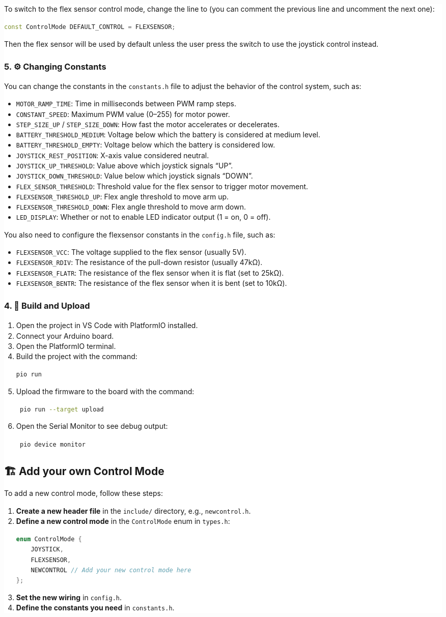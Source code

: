To switch to the flex sensor control mode, change the line to (you can comment the previous line and uncomment the next one):
```cpp
const ControlMode DEFAULT_CONTROL = FLEXSENSOR;
```
Then the flex sensor will be used by default unless the user press the switch to use the joystick control instead.

### 5. ⚙️ Changing Constants

You can change the constants in the `constants.h` file to adjust the behavior of the control system, such as:

* `MOTOR_RAMP_TIME`: Time in milliseconds between PWM ramp steps.
* `CONSTANT_SPEED`: Maximum PWM value (0–255) for motor power.
* `STEP_SIZE_UP` / `STEP_SIZE_DOWN`: How fast the motor accelerates or decelerates.
* `BATTERY_THRESHOLD_MEDIUM`: Voltage below which the battery is considered at medium level.
* `BATTERY_THRESHOLD_EMPTY`: Voltage below which the battery is considered low.
* `JOYSTICK_REST_POSITION`: X-axis value considered neutral.
* `JOYSTICK_UP_THRESHOLD`: Value above which joystick signals “UP”.
* `JOYSTICK_DOWN_THRESHOLD`: Value below which joystick signals “DOWN”.
* `FLEX_SENSOR_THRESHOLD`: Threshold value for the flex sensor to trigger motor movement.
* `FLEXSENSOR_THRESHOLD_UP`: Flex angle threshold to move arm up.
* `FLEXSENSOR_THRESHOLD_DOWN`: Flex angle threshold to move arm down.
* `LED_DISPLAY`: Whether or not to enable LED indicator output (1 = on, 0 = off).

You also need to configure the flexsensor constants in the `config.h` file, such as:
* `FLEXSENSOR_VCC`: The voltage supplied to the flex sensor (usually 5V).
* `FLEXSENSOR_RDIV`: The resistance of the pull-down resistor (usually 47kΩ).
* `FLEXSENSOR_FLATR`: The resistance of the flex sensor when it is flat (set to 25kΩ).
* `FLEXSENSOR_BENTR`: The resistance of the flex sensor when it is bent (set to 10kΩ).


### 4. 🚀 Build and Upload

1. Open the project in VS Code with PlatformIO installed.
2. Connect your Arduino board.
3. Open the PlatformIO terminal.
4. Build the project with the command:
   ```bash
   pio run
   ```
5. Upload the firmware to the board with the command:
   ```bash  
    pio run --target upload
    ```
6. Open the Serial Monitor to see debug output:
    ```bash
     pio device monitor
     ```



## 🏗️ Add your own Control Mode

To add a new control mode, follow these steps:
1. **Create a new header file** in the `include/` directory, e.g., `newcontrol.h`.
2. **Define a new control mode** in the `ControlMode` enum in `types.h`:
   ```cpp
   enum ControlMode {
       JOYSTICK,
       FLEXSENSOR,
       NEWCONTROL // Add your new control mode here
   };
   ```
3. **Set the new wiring** in `config.h`.
4. **Define the constants you need** in `constants.h`.